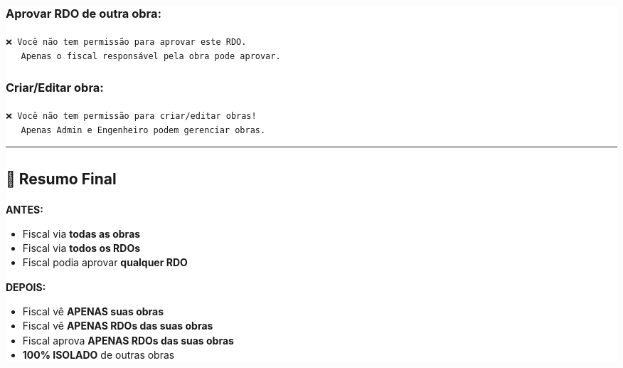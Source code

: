 ### Aprovar RDO de outra obra:
```
❌ Você não tem permissão para aprovar este RDO. 
   Apenas o fiscal responsável pela obra pode aprovar.
```

### Criar/Editar obra:
```
❌ Você não tem permissão para criar/editar obras! 
   Apenas Admin e Engenheiro podem gerenciar obras.
```

---

## 🎯 Resumo Final

**ANTES:**
- Fiscal via **todas as obras**
- Fiscal via **todos os RDOs**
- Fiscal podia aprovar **qualquer RDO**

**DEPOIS:**
- Fiscal vê **APENAS suas obras**
- Fiscal vê **APENAS RDOs das suas obras**
- Fiscal aprova **APENAS RDOs das suas obras**
- **100% ISOLADO** de outras obras

